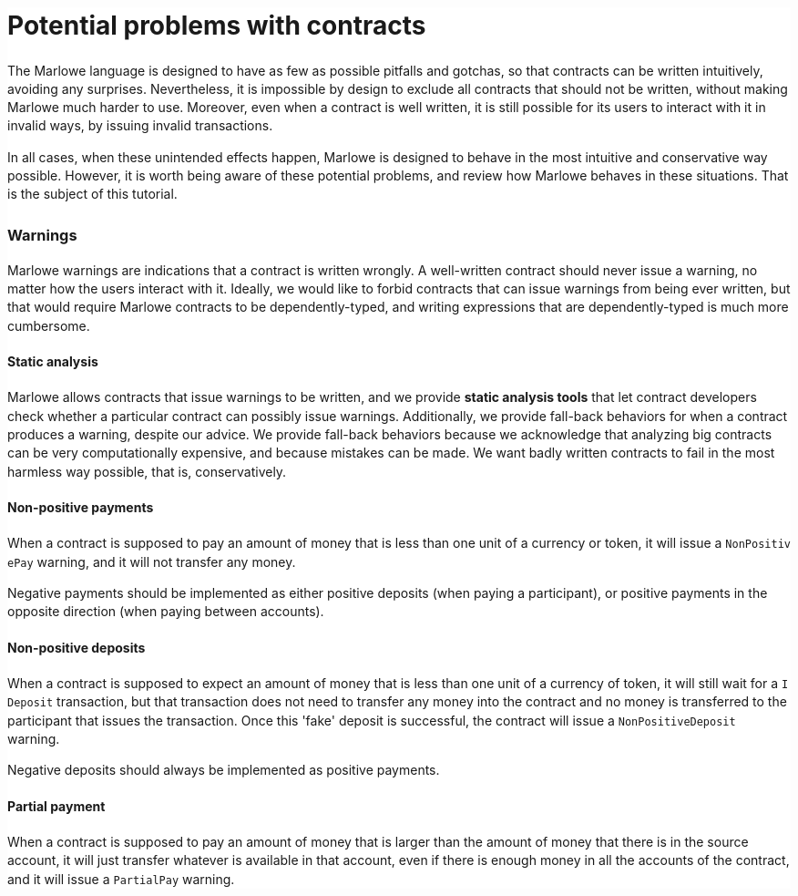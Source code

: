# Potential problems with contracts

The Marlowe language is designed to have as few as possible pitfalls and gotchas, so that contracts can be written intuitively, avoiding any surprises. Nevertheless, it is impossible by design to exclude all contracts that should not be written, without making Marlowe much harder to use. Moreover, even when a contract is well written, it is still possible for its users to interact with it in invalid ways, by issuing invalid transactions.

In all cases, when these unintended effects happen, Marlowe is designed to behave in the most intuitive and conservative way possible. However, it is worth being aware of these potential problems, and review how Marlowe behaves in these situations. That is the subject of this tutorial.

### Warnings​ <a href="#warnings" id="warnings"></a>

Marlowe warnings are indications that a contract is written wrongly. A well-written contract should never issue a warning, no matter how the users interact with it. Ideally, we would like to forbid contracts that can issue warnings from being ever written, but that would require Marlowe contracts to be dependently-typed, and writing expressions that are dependently-typed is much more cumbersome.

#### Static analysis​ <a href="#static-analysis" id="static-analysis"></a>

Marlowe allows contracts that issue warnings to be written, and we provide **static analysis tools** that let contract developers check whether a particular contract can possibly issue warnings. Additionally, we provide fall-back behaviors for when a contract produces a warning, despite our advice. We provide fall-back behaviors because we acknowledge that analyzing big contracts can be very computationally expensive, and because mistakes can be made. We want badly written contracts to fail in the most harmless way possible, that is, conservatively.

#### Non-positive payments​ <a href="#non-positive-payments" id="non-positive-payments"></a>

When a contract is supposed to pay an amount of money that is less than one unit of a currency or token, it will issue a `NonPositivePay` warning, and it will not transfer any money.

Negative payments should be implemented as either positive deposits (when paying a participant), or positive payments in the opposite direction (when paying between accounts).

#### Non-positive deposits​ <a href="#non-positive-deposits" id="non-positive-deposits"></a>

When a contract is supposed to expect an amount of money that is less than one unit of a currency of token, it will still wait for a `IDeposit` transaction, but that transaction does not need to transfer any money into the contract and no money is transferred to the participant that issues the transaction. Once this 'fake' deposit is successful, the contract will issue a `NonPositiveDeposit` warning.

Negative deposits should always be implemented as positive payments.

#### Partial payment​ <a href="#partial-payment" id="partial-payment"></a>

When a contract is supposed to pay an amount of money that is larger than the amount of money that there is in the source account, it will just transfer whatever is available in that account, even if there is enough money in all the accounts of the contract, and it will issue a `PartialPay` warning.
